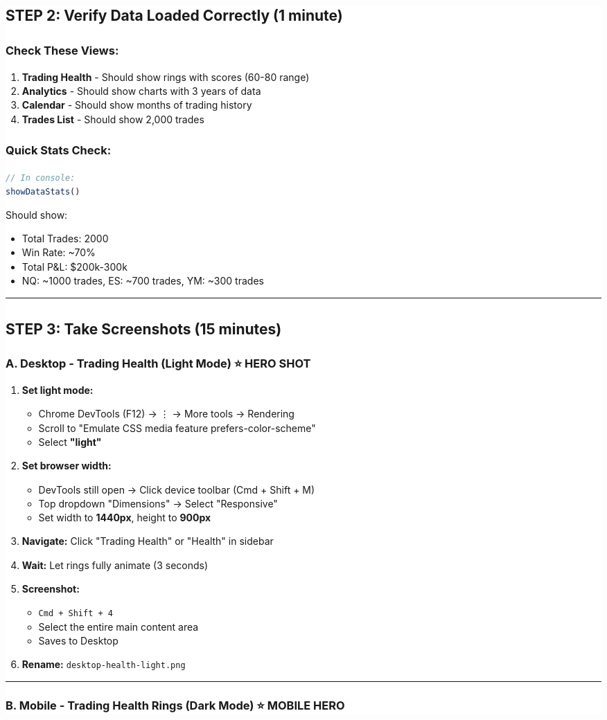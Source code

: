 
## STEP 2: Verify Data Loaded Correctly (1 minute)

### Check These Views:
1. **Trading Health** - Should show rings with scores (60-80 range)
2. **Analytics** - Should show charts with 3 years of data
3. **Calendar** - Should show months of trading history
4. **Trades List** - Should show 2,000 trades

### Quick Stats Check:
```javascript
// In console:
showDataStats()
```

Should show:
- Total Trades: 2000
- Win Rate: ~70%
- Total P&L: $200k-300k
- NQ: ~1000 trades, ES: ~700 trades, YM: ~300 trades

---

## STEP 3: Take Screenshots (15 minutes)

### A. Desktop - Trading Health (Light Mode) ⭐ HERO SHOT

1. **Set light mode:**
   - Chrome DevTools (F12) → ⋮ → More tools → Rendering
   - Scroll to "Emulate CSS media feature prefers-color-scheme"
   - Select **"light"**

2. **Set browser width:**
   - DevTools still open → Click device toolbar (Cmd + Shift + M)
   - Top dropdown "Dimensions" → Select "Responsive"
   - Set width to **1440px**, height to **900px**

3. **Navigate:** Click "Trading Health" or "Health" in sidebar

4. **Wait:** Let rings fully animate (3 seconds)

5. **Screenshot:**
   - `Cmd + Shift + 4`
   - Select the entire main content area
   - Saves to Desktop

6. **Rename:** `desktop-health-light.png`

---

### B. Mobile - Trading Health Rings (Dark Mode) ⭐ MOBILE HERO
